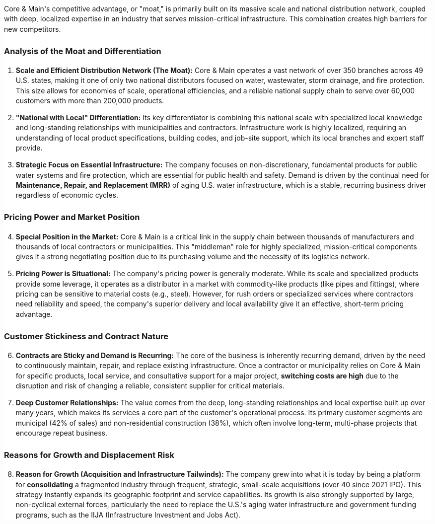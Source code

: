 Core & Main's competitive advantage, or "moat," is primarily built on its massive scale and national distribution network, coupled with deep, localized expertise in an industry that serves mission-critical infrastructure. This combination creates high barriers for new competitors.

### **Analysis of the Moat and Differentiation**

1.  **Scale and Efficient Distribution Network (The Moat):** Core & Main operates a vast network of over 350 branches across 49 U.S. states, making it one of only two national distributors focused on water, wastewater, storm drainage, and fire protection. This size allows for economies of scale, operational efficiencies, and a reliable national supply chain to serve over 60,000 customers with more than 200,000 products.

2.  **"National with Local" Differentiation:** Its key differentiator is combining this national scale with specialized local knowledge and long-standing relationships with municipalities and contractors. Infrastructure work is highly localized, requiring an understanding of local product specifications, building codes, and job-site support, which its local branches and expert staff provide.

3.  **Strategic Focus on Essential Infrastructure:** The company focuses on non-discretionary, fundamental products for public water systems and fire protection, which are essential for public health and safety. Demand is driven by the continual need for **Maintenance, Repair, and Replacement (MRR)** of aging U.S. water infrastructure, which is a stable, recurring business driver regardless of economic cycles.

### **Pricing Power and Market Position**

4.  **Special Position in the Market:** Core & Main is a critical link in the supply chain between thousands of manufacturers and thousands of local contractors or municipalities. This "middleman" role for highly specialized, mission-critical components gives it a strong negotiating position due to its purchasing volume and the necessity of its logistics network.

5.  **Pricing Power is Situational:** The company's pricing power is generally moderate. While its scale and specialized products provide some leverage, it operates as a distributor in a market with commodity-like products (like pipes and fittings), where pricing can be sensitive to material costs (e.g., steel). However, for rush orders or specialized services where contractors need reliability and speed, the company's superior delivery and local availability give it an effective, short-term pricing advantage.

### **Customer Stickiness and Contract Nature**

6.  **Contracts are Sticky and Demand is Recurring:** The core of the business is inherently recurring demand, driven by the need to continuously maintain, repair, and replace existing infrastructure. Once a contractor or municipality relies on Core & Main for specific products, local service, and consultative support for a major project, **switching costs are high** due to the disruption and risk of changing a reliable, consistent supplier for critical materials.

7.  **Deep Customer Relationships:** The value comes from the deep, long-standing relationships and local expertise built up over many years, which makes its services a core part of the customer's operational process. Its primary customer segments are municipal (42% of sales) and non-residential construction (38%), which often involve long-term, multi-phase projects that encourage repeat business.

### **Reasons for Growth and Displacement Risk**

8.  **Reason for Growth (Acquisition and Infrastructure Tailwinds):** The company grew into what it is today by being a platform for **consolidating** a fragmented industry through frequent, strategic, small-scale acquisitions (over 40 since 2021 IPO). This strategy instantly expands its geographic footprint and service capabilities. Its growth is also strongly supported by large, non-cyclical external forces, particularly the need to replace the U.S.'s aging water infrastructure and government funding programs, such as the IIJA (Infrastructure Investment and Jobs Act).
